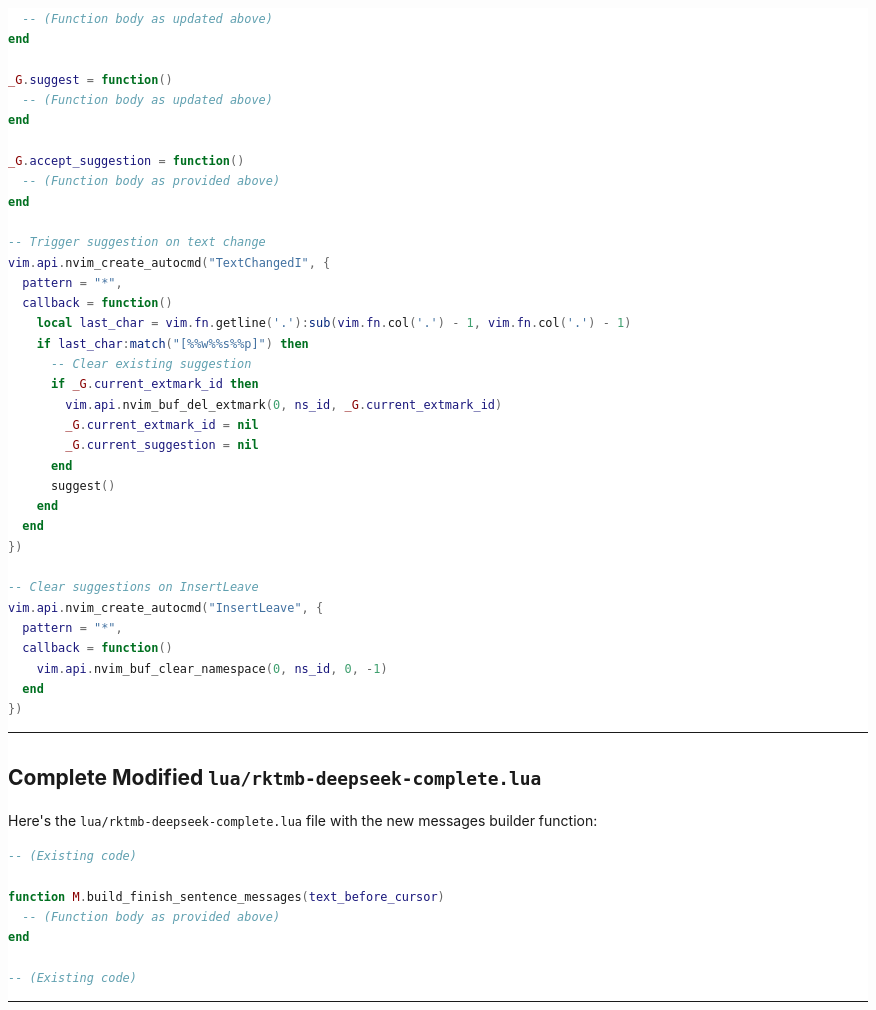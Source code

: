 ```lua
  -- (Function body as updated above)
end

_G.suggest = function()
  -- (Function body as updated above)
end

_G.accept_suggestion = function()
  -- (Function body as provided above)
end

-- Trigger suggestion on text change
vim.api.nvim_create_autocmd("TextChangedI", {
  pattern = "*",
  callback = function()
    local last_char = vim.fn.getline('.'):sub(vim.fn.col('.') - 1, vim.fn.col('.') - 1)
    if last_char:match("[%%w%%s%%p]") then
      -- Clear existing suggestion
      if _G.current_extmark_id then
        vim.api.nvim_buf_del_extmark(0, ns_id, _G.current_extmark_id)
        _G.current_extmark_id = nil
        _G.current_suggestion = nil
      end
      suggest()
    end
  end
})

-- Clear suggestions on InsertLeave
vim.api.nvim_create_autocmd("InsertLeave", {
  pattern = "*",
  callback = function()
    vim.api.nvim_buf_clear_namespace(0, ns_id, 0, -1)
  end
})
```

---

## Complete Modified `lua/rktmb-deepseek-complete.lua`

Here's the `lua/rktmb-deepseek-complete.lua` file with the new messages builder function:

```lua
-- (Existing code)

function M.build_finish_sentence_messages(text_before_cursor)
  -- (Function body as provided above)
end

-- (Existing code)
```

---